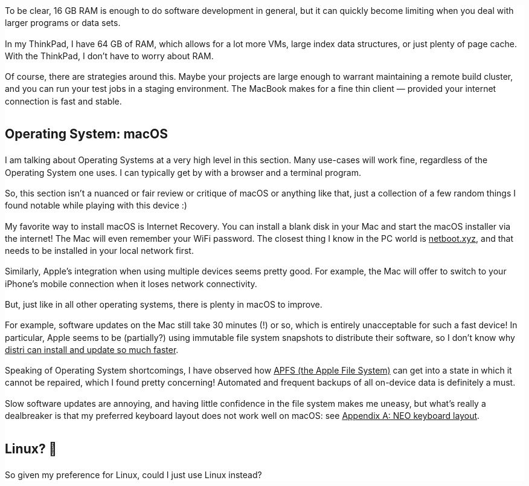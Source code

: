 To be clear, 16 GB RAM is enough to do software development in general, but it
can quickly become limiting when you deal with larger programs or data sets.

In my ThinkPad, I have 64 GB of RAM, which allows for a lot more VMs, large
index data structures, or just plenty of page cache. With the ThinkPad, I don’t
have to worry about RAM.

Of course, there are strategies around this. Maybe your projects are large
enough to warrant maintaining a remote build cluster, and you can run your test
jobs in a staging environment. The MacBook makes for a fine thin client —
provided your internet connection is fast and stable.

## Operating System: macOS

I am talking about Operating Systems at a very high level in this section. Many
use-cases will work fine, regardless of the Operating System one uses. I can
typically get by with a browser and a terminal program.

So, this section isn’t a nuanced or fair review or critique of macOS or anything
like that, just a collection of a few random things I found notable while
playing with this device :)

My favorite way to install macOS is Internet Recovery. You can install a blank
disk in your Mac and start the macOS installer via the internet! The Mac will
even remember your WiFi password. The closest thing I know in the PC world is
[netboot.xyz](https://netboot.xyz/), and that needs to be installed in your
local network first.

Similarly, Apple’s integration when using multiple devices seems pretty
good. For example, the Mac will offer to switch to your iPhone’s mobile
connection when it loses network connectivity.

But, just like in all other operating systems, there is plenty in macOS to
improve.

For example, software updates on the Mac still take 30 minutes (!) or so, which
is entirely unacceptable for such a fast device! In particular, Apple seems to
be (partially?) using immutable file system snapshots to distribute their
software, so I don’t know why [distri can install and update so much
faster](https://distr1.org/).

Speaking of Operating System shortcomings, I have observed how [APFS (the Apple
File System)](https://en.wikipedia.org/wiki/Apple_File_System) can get into a
state in which it cannot be repaired, which I found pretty concerning! Automated
and frequent backups of all on-device data is definitely a must.

Slow software updates are annoying, and having little confidence in the file
system makes me uneasy, but what’s really a dealbreaker is that my preferred
keyboard layout does not work well on macOS: see [Appendix A: NEO keyboard
layout](#neo).

## Linux? 🐧

So given my preference for Linux, could I just use Linux instead?
